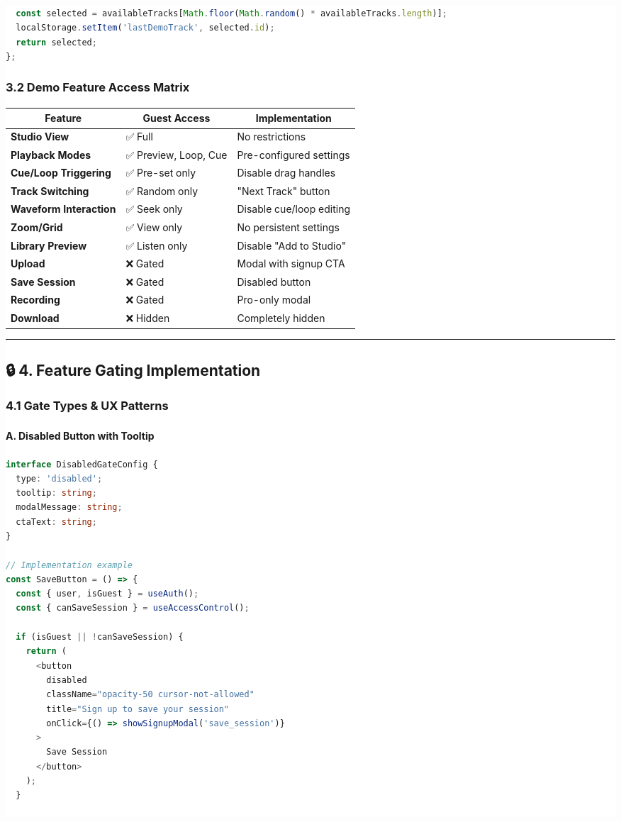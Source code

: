 ```typescript
  const selected = availableTracks[Math.floor(Math.random() * availableTracks.length)];
  localStorage.setItem('lastDemoTrack', selected.id);
  return selected;
};
```

### 3.2 Demo Feature Access Matrix

| Feature | Guest Access | Implementation |
|---------|-------------|----------------|
| **Studio View** | ✅ Full | No restrictions |
| **Playback Modes** | ✅ Preview, Loop, Cue | Pre-configured settings |
| **Cue/Loop Triggering** | ✅ Pre-set only | Disable drag handles |
| **Track Switching** | ✅ Random only | "Next Track" button |
| **Waveform Interaction** | ✅ Seek only | Disable cue/loop editing |
| **Zoom/Grid** | ✅ View only | No persistent settings |
| **Library Preview** | ✅ Listen only | Disable "Add to Studio" |
| **Upload** | ❌ Gated | Modal with signup CTA |
| **Save Session** | ❌ Gated | Disabled button |
| **Recording** | ❌ Gated | Pro-only modal |
| **Download** | ❌ Hidden | Completely hidden |

---

## 🔒 4. Feature Gating Implementation

### 4.1 Gate Types & UX Patterns

#### A. Disabled Button with Tooltip
```typescript
interface DisabledGateConfig {
  type: 'disabled';
  tooltip: string;
  modalMessage: string;
  ctaText: string;
}

// Implementation example
const SaveButton = () => {
  const { user, isGuest } = useAuth();
  const { canSaveSession } = useAccessControl();
  
  if (isGuest || !canSaveSession) {
    return (
      <button 
        disabled 
        className="opacity-50 cursor-not-allowed"
        title="Sign up to save your session"
        onClick={() => showSignupModal('save_session')}
      >
        Save Session
      </button>
    );
  }
  
```